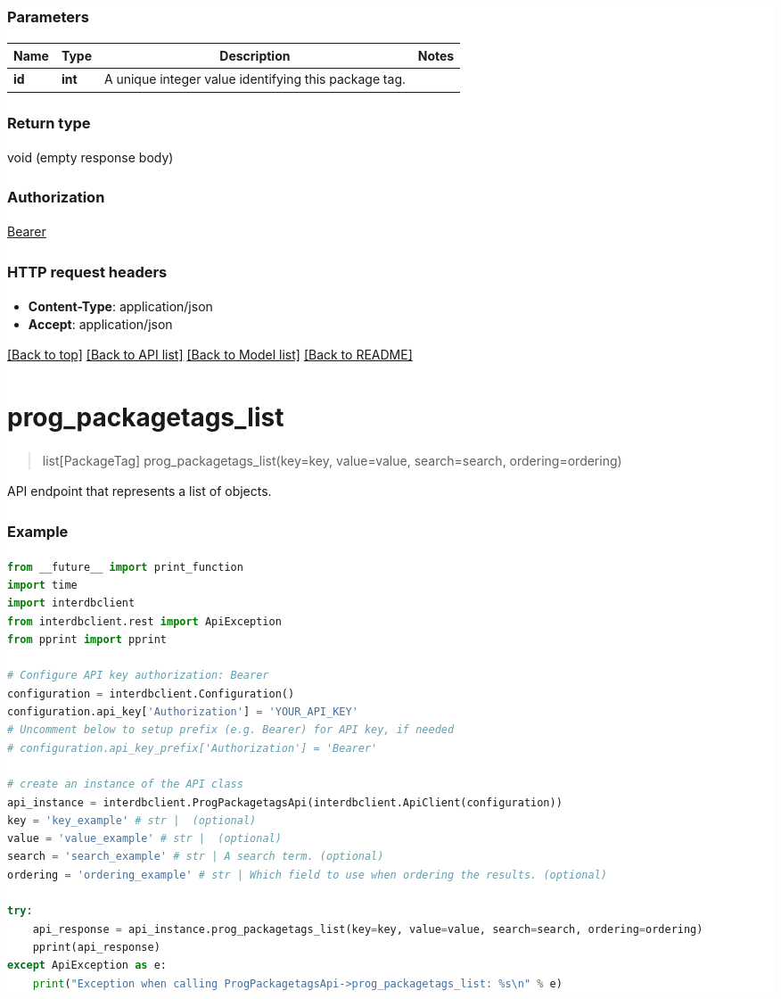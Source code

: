 ### Parameters

Name | Type | Description  | Notes
------------- | ------------- | ------------- | -------------
 **id** | **int**| A unique integer value identifying this package tag. | 

### Return type

void (empty response body)

### Authorization

[Bearer](../README.md#Bearer)

### HTTP request headers

 - **Content-Type**: application/json
 - **Accept**: application/json

[[Back to top]](#) [[Back to API list]](../README.md#documentation-for-api-endpoints) [[Back to Model list]](../README.md#documentation-for-models) [[Back to README]](../README.md)

# **prog_packagetags_list**
> list[PackageTag] prog_packagetags_list(key=key, value=value, search=search, ordering=ordering)



API endpoint that represents a list of objects.

### Example
```python
from __future__ import print_function
import time
import interdbclient
from interdbclient.rest import ApiException
from pprint import pprint

# Configure API key authorization: Bearer
configuration = interdbclient.Configuration()
configuration.api_key['Authorization'] = 'YOUR_API_KEY'
# Uncomment below to setup prefix (e.g. Bearer) for API key, if needed
# configuration.api_key_prefix['Authorization'] = 'Bearer'

# create an instance of the API class
api_instance = interdbclient.ProgPackagetagsApi(interdbclient.ApiClient(configuration))
key = 'key_example' # str |  (optional)
value = 'value_example' # str |  (optional)
search = 'search_example' # str | A search term. (optional)
ordering = 'ordering_example' # str | Which field to use when ordering the results. (optional)

try:
    api_response = api_instance.prog_packagetags_list(key=key, value=value, search=search, ordering=ordering)
    pprint(api_response)
except ApiException as e:
    print("Exception when calling ProgPackagetagsApi->prog_packagetags_list: %s\n" % e)
```
